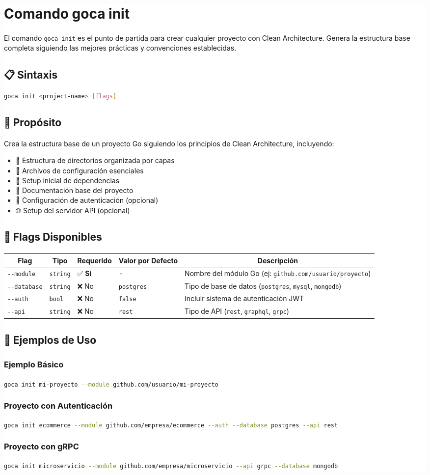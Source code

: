 # Comando goca init

El comando `goca init` es el punto de partida para crear cualquier proyecto con Clean Architecture. Genera la estructura base completa siguiendo las mejores prácticas y convenciones establecidas.

## 📋 Sintaxis

```bash
goca init <project-name> [flags]
```

## 🎯 Propósito

Crea la estructura base de un proyecto Go siguiendo los principios de Clean Architecture, incluyendo:

- 📁 Estructura de directorios organizada por capas
- 📄 Archivos de configuración esenciales
- 🔧 Setup inicial de dependencias
- 📝 Documentación base del proyecto
- 🔐 Configuración de autenticación (opcional)
- 🌐 Setup del servidor API (opcional)

## 🚩 Flags Disponibles

| Flag         | Tipo     | Requerido | Valor por Defecto | Descripción                                              |
| ------------ | -------- | --------- | ----------------- | -------------------------------------------------------- |
| `--module`   | `string` | ✅ **Sí**  | -                 | Nombre del módulo Go (ej: `github.com/usuario/proyecto`) |
| `--database` | `string` | ❌ No      | `postgres`        | Tipo de base de datos (`postgres`, `mysql`, `mongodb`)   |
| `--auth`     | `bool`   | ❌ No      | `false`           | Incluir sistema de autenticación JWT                     |
| `--api`      | `string` | ❌ No      | `rest`            | Tipo de API (`rest`, `graphql`, `grpc`)                  |

## 📖 Ejemplos de Uso

### Ejemplo Básico
```bash
goca init mi-proyecto --module github.com/usuario/mi-proyecto
```

### Proyecto con Autenticación
```bash
goca init ecommerce --module github.com/empresa/ecommerce --auth --database postgres --api rest
```

### Proyecto con gRPC
```bash
goca init microservicio --module github.com/empresa/microservicio --api grpc --database mongodb
```
